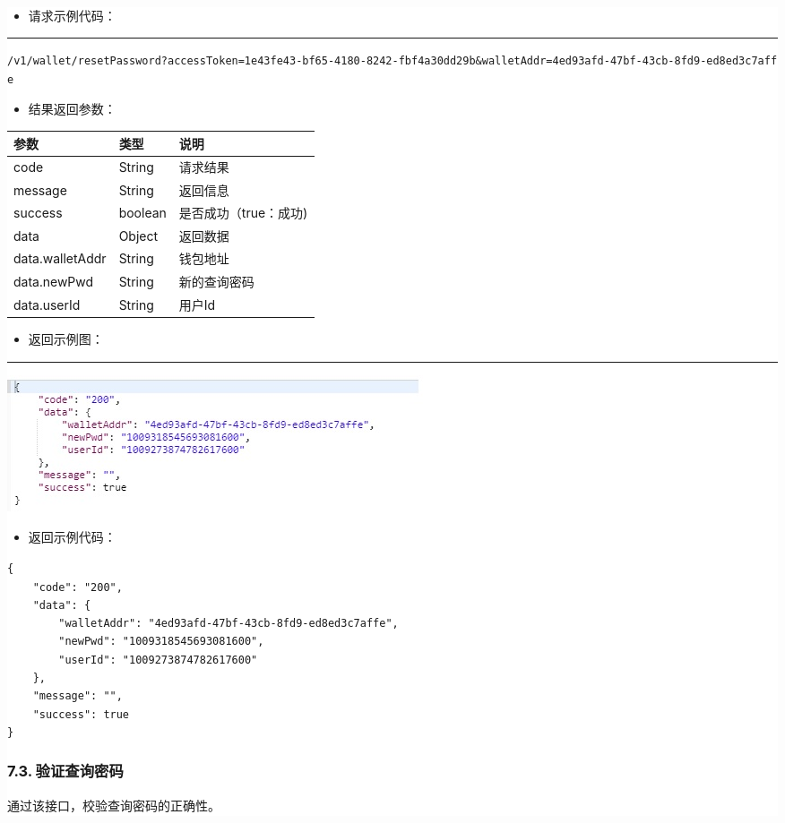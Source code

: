 - 请求示例代码：
---
```
/v1/wallet/resetPassword?accessToken=1e43fe43-bf65-4180-8242-fbf4a30dd29b&walletAddr=4ed93afd-47bf-43cb-8fd9-ed8ed3c7affe
```

- 结果返回参数：  

| 参数         | 类型       | 说明   |
| :------------- |:-------------| :-----|
|code|String|请求结果|
|message|String|返回信息|
|success|boolean|是否成功（true：成功)|
|data|Object|返回数据|
|data.walletAddr|String|钱包地址|
|data.newPwd|String|新的查询密码|
|data.userId|String|用户Id|  

- 返回示例图：
---
![image](./pics/wallet_resetPassword_result.jpg?raw=true)

- 返回示例代码：
```
{
    "code": "200",
    "data": {
        "walletAddr": "4ed93afd-47bf-43cb-8fd9-ed8ed3c7affe",
        "newPwd": "1009318545693081600",
        "userId": "1009273874782617600"
    },
    "message": "",
    "success": true
}
```  


### <a name="7.3. 验证查询密码">7.3. 验证查询密码</a>  
通过该接口，校验查询密码的正确性。  
